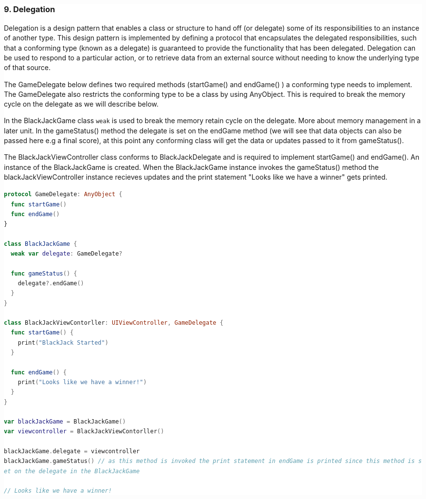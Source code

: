 ### 9. Delegation 

Delegation is a design pattern that enables a class or structure to hand off (or delegate) some of its responsibilities to an instance of another type. This design pattern is implemented by defining a protocol that encapsulates the delegated responsibilities, such that a conforming type (known as a delegate) is guaranteed to provide the functionality that has been delegated. Delegation can be used to respond to a particular action, or to retrieve data from an external source without needing to know the underlying type of that source.

The GameDelegate below defines two required methods (startGame() and endGame() )  a conforming type needs to implement. The GameDelegate also restricts the conforming type to be a class by using AnyObject. This is required to break the memory cycle on the delegate as we will describe below.

In the BlackJackGame class `weak` is used to break the memory retain cycle on the delegate. More about memory management in a later unit. In the gameStatus() method the delegate is set on the endGame method (we will see that data objects can also be passed here e.g a final score), at this point any conforming class will get the data or updates passed to it from gameStatus(). 

The BlackJackViewController class conforms to BlackJackDelegate and is required to implement startGame() and endGame(). An instance of the BlackJackGame is created. When the BlackJackGame instance invokes the gameStatus() method the blackJackViewController instance recieves updates and the print statement "Looks like we have a winner" gets printed.

```swift 
protocol GameDelegate: AnyObject {
  func startGame()
  func endGame()
}

class BlackJackGame {
  weak var delegate: GameDelegate?
  
  func gameStatus() {
    delegate?.endGame()
  }
}

class BlackJackViewContorller: UIViewController, GameDelegate {
  func startGame() {
    print("BlackJack Started")
  }
  
  func endGame() {
    print("Looks like we have a winner!")
  }
}

var blackJackGame = BlackJackGame()
var viewcontroller = BlackJackViewContorller()

blackJackGame.delegate = viewcontroller
blackJackGame.gameStatus() // as this method is invoked the print statement in endGame is printed since this method is set on the delegate in the BlackJackGame

// Looks like we have a winner!
```
